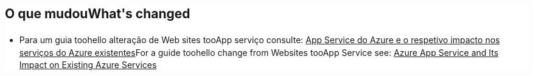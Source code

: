 ## <a name="whats-changed"></a><span data-ttu-id="699c3-168">O que mudou</span><span class="sxs-lookup"><span data-stu-id="699c3-168">What's changed</span></span>
* <span data-ttu-id="699c3-169">Para um guia toohello alteração de Web sites tooApp serviço consulte: [App Service do Azure e o respetivo impacto nos serviços do Azure existentes](http://go.microsoft.com/fwlink/?LinkId=529714)</span><span class="sxs-lookup"><span data-stu-id="699c3-169">For a guide toohello change from Websites tooApp Service see: [Azure App Service and Its Impact on Existing Azure Services](http://go.microsoft.com/fwlink/?LinkId=529714)</span></span>

